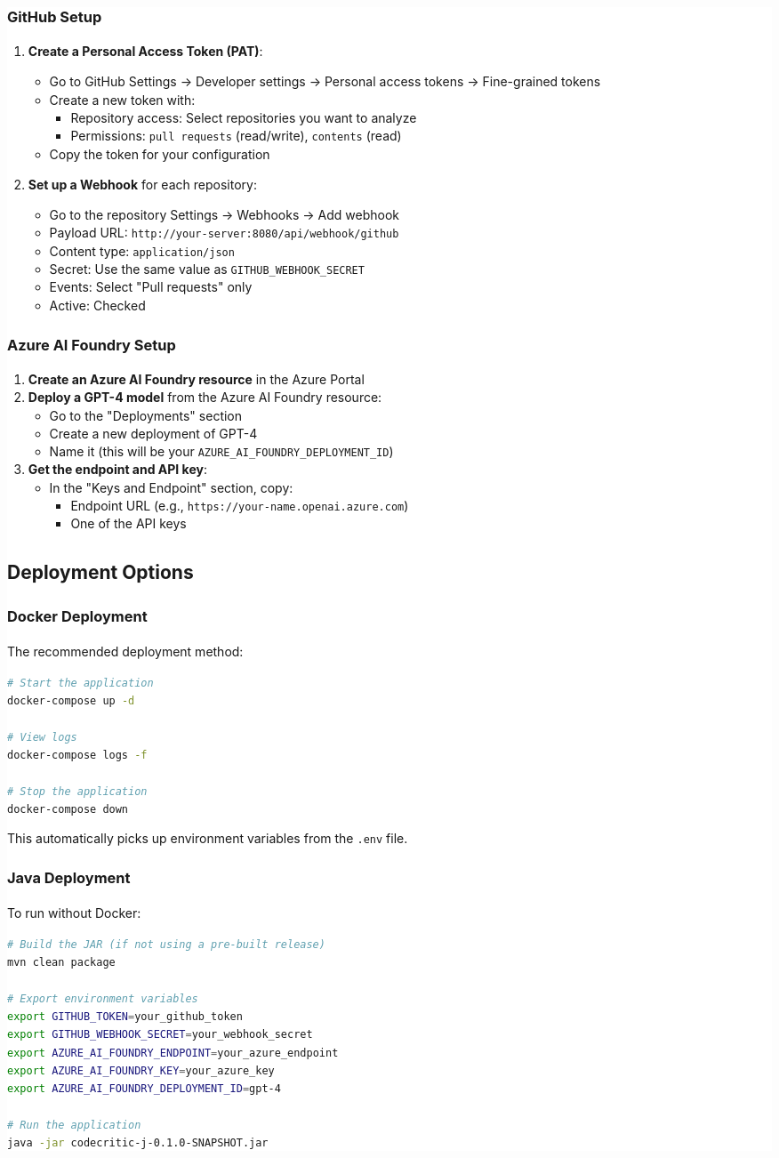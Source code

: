 ### GitHub Setup

1. **Create a Personal Access Token (PAT)**:
   - Go to GitHub Settings → Developer settings → Personal access tokens → Fine-grained tokens
   - Create a new token with:
     - Repository access: Select repositories you want to analyze
     - Permissions: `pull requests` (read/write), `contents` (read)
   - Copy the token for your configuration

2. **Set up a Webhook** for each repository:
   - Go to the repository Settings → Webhooks → Add webhook
   - Payload URL: `http://your-server:8080/api/webhook/github`
   - Content type: `application/json`
   - Secret: Use the same value as `GITHUB_WEBHOOK_SECRET`
   - Events: Select "Pull requests" only
   - Active: Checked

### Azure AI Foundry Setup

1. **Create an Azure AI Foundry resource** in the Azure Portal
2. **Deploy a GPT-4 model** from the Azure AI Foundry resource:
   - Go to the "Deployments" section
   - Create a new deployment of GPT-4
   - Name it (this will be your `AZURE_AI_FOUNDRY_DEPLOYMENT_ID`)
3. **Get the endpoint and API key**:
   - In the "Keys and Endpoint" section, copy:
     - Endpoint URL (e.g., `https://your-name.openai.azure.com`)
     - One of the API keys

## Deployment Options

### Docker Deployment

The recommended deployment method:

```bash
# Start the application
docker-compose up -d

# View logs
docker-compose logs -f

# Stop the application
docker-compose down
```

This automatically picks up environment variables from the `.env` file.

### Java Deployment

To run without Docker:

```bash
# Build the JAR (if not using a pre-built release)
mvn clean package

# Export environment variables
export GITHUB_TOKEN=your_github_token
export GITHUB_WEBHOOK_SECRET=your_webhook_secret
export AZURE_AI_FOUNDRY_ENDPOINT=your_azure_endpoint
export AZURE_AI_FOUNDRY_KEY=your_azure_key
export AZURE_AI_FOUNDRY_DEPLOYMENT_ID=gpt-4

# Run the application
java -jar codecritic-j-0.1.0-SNAPSHOT.jar
```